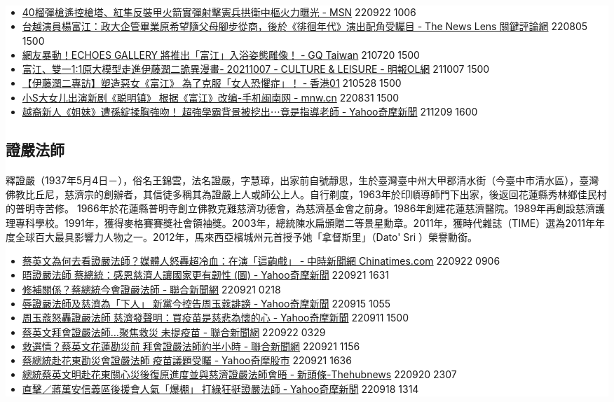 - [40榴彈槍遙控槍塔、紅隼反裝甲火箭實彈射擊憲兵拱衛中樞火力曝光 - MSN](https://www.msn.com/zh-tw/news/national/40%E6%A6%B4%E5%BD%88%E6%A7%8D%E9%81%99%E6%8E%A7%E6%A7%8D%E5%A1%94-%E7%B4%85%E9%9A%BC%E5%8F%8D%E8%A3%9D%E7%94%B2%E7%81%AB%E7%AE%AD%E5%AF%A6%E5%BD%88%E5%B0%84%E6%93%8A-%E6%86%B2%E5%85%B5%E6%8B%B1%E8%A1%9B%E4%B8%AD%E6%A8%9E%E7%81%AB%E5%8A%9B%E6%9B%9D%E5%85%89/ar-AA126xD8 "40榴彈槍遙控槍塔、紅隼反裝甲火箭實彈射擊憲兵拱衛中樞火力曝光 - MSN") 220922 1006
- [台越演員楊富江：政大企管畢業原希望隨父母腳步從商，後於《徘徊年代》演出配角受矚目 - The News Lens 關鍵評論網](https://www.thenewslens.com/article/171123 "台越演員楊富江：政大企管畢業原希望隨父母腳步從商，後於《徘徊年代》演出配角受矚目 - The News Lens 關鍵評論網") 220805 1500
- [網友暴動！ECHOES GALLERY 將推出「富江」入浴姿態雕像！ - GQ Taiwan](https://www.gq.com.tw/life/article/echoes-gallery-%E5%AF%8C%E6%B1%9F-%E4%BC%8A%E8%97%A4%E6%BD%A4%E4%BA%8C "網友暴動！ECHOES GALLERY 將推出「富江」入浴姿態雕像！ - GQ Taiwan") 210720 1500
- [富江、雙一1:1原大模型走進伊藤潤二詭異漫畫- 20211007 - CULTURE & LEISURE - 明報OL網](https://ol.mingpao.com/ldy/cultureleisure/travel/20211007/1633545849488/%E5%AF%8C%E6%B1%9F-%E9%9B%99%E4%B8%801-1%E5%8E%9F%E5%A4%A7%E6%A8%A1%E5%9E%8B-%E8%B5%B0%E9%80%B2%E4%BC%8A%E8%97%A4%E6%BD%A4%E4%BA%8C%E8%A9%AD%E7%95%B0%E6%BC%AB%E7%95%AB "富江、雙一1:1原大模型走進伊藤潤二詭異漫畫- 20211007 - CULTURE & LEISURE - 明報OL網") 211007 1500
- [【伊藤潤二專訪】塑造惡女《富江》 為了克服「女人恐懼症」！ - 香港01](https://www.hk01.com/%E9%81%8A%E6%88%B2%E5%8B%95%E6%BC%AB/233991/%E4%BC%8A%E8%97%A4%E6%BD%A4%E4%BA%8C%E5%B0%88%E8%A8%AA-%E5%A1%91%E9%80%A0%E6%83%A1%E5%A5%B3-%E5%AF%8C%E6%B1%9F-%E7%82%BA%E4%BA%86%E5%85%8B%E6%9C%8D-%E5%A5%B3%E4%BA%BA%E6%81%90%E6%87%BC%E7%97%87 "【伊藤潤二專訪】塑造惡女《富江》 為了克服「女人恐懼症」！ - 香港01") 210528 1500
- [小S大女儿出演新剧《聪明镇》 根据《富江》改编-手机闽南网 - mnw.cn](http://m.mnw.cn/news/ent/2676267.html "小S大女儿出演新剧《聪明镇》 根据《富江》改编-手机闽南网 - mnw.cn") 220831 1500
- [越裔新人《姐妹》遭孫綻揉胸強吻！ 超強學霸背景被挖出⋯竟是指導老師 - Yahoo奇摩新聞](https://tw.news.yahoo.com/%E8%B6%8A%E8%A3%94%E6%96%B0%E4%BA%BA%E3%80%8A%E5%A7%90%E5%A6%B9%E3%80%8B%E9%81%AD%E5%AD%AB%E7%B6%BB%E6%8F%89%E8%83%B8%E5%BC%B7%E5%90%BB%EF%BC%81-%E8%B6%85%E5%BC%B7%E5%AD%B8%E9%9C%B8%E8%83%8C%E6%99%AF%E8%A2%AB%E6%8C%96%E5%87%BA%E2%8B%AF%E7%AB%9F%E6%98%AF%E6%8C%87%E5%B0%8E%E8%80%81%E5%B8%AB-094625123.html "越裔新人《姐妹》遭孫綻揉胸強吻！ 超強學霸背景被挖出⋯竟是指導老師 - Yahoo奇摩新聞") 211209 1600

## 證嚴法師

釋證嚴（1937年5月4日－），俗名王錦雲，法名證嚴，字慧璋，出家前自號靜思，生於臺灣臺中州大甲郡清水街（今臺中市清水區），臺灣佛教比丘尼，慈濟宗的創辦者，其信徒多稱其為證嚴上人或師公上人。自行剃度，1963年於印順導師門下出家，後返回花蓮縣秀林鄉佳民村的普明寺苦修。
1966年於花蓮縣普明寺創立佛教克難慈濟功德會，為慈濟基金會之前身。1986年創建花蓮慈濟醫院。1989年再創設慈濟護理專科學校。1991年，獲得麥格賽賽獎社會領袖獎。2003年，總統陳水扁頒贈二等景星勳章。2011年，獲時代雜誌（TIME）選為2011年年度全球百大最具影響力人物之一。2012年，馬來西亞檳城州元首授予她「拿督斯里」（Dato' Sri ）榮譽勳銜。
- [蔡英文為何去看證嚴法師？媒體人怒轟超冷血：在演「這齣戲」 - 中時新聞網 Chinatimes.com](https://www.chinatimes.com/realtimenews/20220922001214-260407 "蔡英文為何去看證嚴法師？媒體人怒轟超冷血：在演「這齣戲」 - 中時新聞網 Chinatimes.com") 220922 0906
- [晤證嚴法師 蔡總統：感恩慈濟人讓國家更有韌性 (圖) - Yahoo奇摩新聞](https://tw.news.yahoo.com/%E6%99%A4%E8%AD%89%E5%9A%B4%E6%B3%95%E5%B8%AB-%E8%94%A1%E7%B8%BD%E7%B5%B1-%E6%84%9F%E6%81%A9%E6%85%88%E6%BF%9F%E4%BA%BA%E8%AE%93%E5%9C%8B%E5%AE%B6%E6%9B%B4%E6%9C%89%E9%9F%8C%E6%80%A7-%E5%9C%96-083106928.html "晤證嚴法師 蔡總統：感恩慈濟人讓國家更有韌性 (圖) - Yahoo奇摩新聞") 220921 1631
- [修補關係？蔡總統今會證嚴法師 - 聯合新聞網](https://udn.com/news/story/6656/6627796 "修補關係？蔡總統今會證嚴法師 - 聯合新聞網") 220921 0218
- [辱證嚴法師及慈濟為「下人」 新黨今控告周玉蔻誹謗 - Yahoo奇摩新聞](https://tw.news.yahoo.com/%E8%BE%B1%E8%AD%89%E5%9A%B4%E6%B3%95%E5%B8%AB%E5%8F%8A%E6%85%88%E6%BF%9F%E7%82%BA-%E4%B8%8B%E4%BA%BA-%E6%96%B0%E9%BB%A8%E4%BB%8A%E6%8E%A7%E5%91%8A%E5%91%A8%E7%8E%89%E8%94%BB%E8%AA%B9%E8%AC%97-024019639.html "辱證嚴法師及慈濟為「下人」 新黨今控告周玉蔻誹謗 - Yahoo奇摩新聞") 220915 1055
- [周玉蔻怒轟證嚴法師 慈濟發聲明：買疫苗是慈悲為懷的心 - Yahoo奇摩新聞](https://tw.news.yahoo.com/%E5%91%A8%E7%8E%89%E8%94%BB%E6%80%92%E8%BD%9F%E8%AD%89%E5%9A%B4%E6%B3%95%E5%B8%AB-%E6%85%88%E6%BF%9F%E7%99%BC%E8%81%B2%E6%98%8E-%E8%B2%B7%E7%96%AB%E8%8B%97%E6%98%AF%E6%85%88%E6%82%B2%E7%82%BA%E6%87%B7%E7%9A%84%E5%BF%83-052133687.html "周玉蔻怒轟證嚴法師 慈濟發聲明：買疫苗是慈悲為懷的心 - Yahoo奇摩新聞") 220911 1500
- [蔡英文拜會證嚴法師…聚焦救災 未提疫苗 - 聯合新聞網](https://udn.com/news/story/11495/6630589?from=udn-catebreaknews_ch2 "蔡英文拜會證嚴法師…聚焦救災 未提疫苗 - 聯合新聞網") 220922 0329
- [救選情？蔡英文花蓮勘災前 拜會證嚴法師約半小時 - 聯合新聞網](https://udn.com/news/story/11495/6628597?from=udn-catebreaknews_ch2 "救選情？蔡英文花蓮勘災前 拜會證嚴法師約半小時 - 聯合新聞網") 220921 1156
- [蔡總統赴花東勘災會證嚴法師 疫苗議題受矚 - Yahoo奇摩股市](https://tw.stock.yahoo.com/video/%E8%94%A1%E7%B8%BD%E7%B5%B1%E8%B5%B4%E8%8A%B1%E6%9D%B1%E5%8B%98%E7%81%BD%E6%9C%83%E8%AD%89%E5%9A%B4%E6%B3%95%E5%B8%AB-%E7%96%AB%E8%8B%97%E8%AD%B0%E9%A1%8C%E5%8F%97%E7%9F%9A-083617011.html "蔡總統赴花東勘災會證嚴法師 疫苗議題受矚 - Yahoo奇摩股市") 220921 1636
- [總統蔡英文明赴花東關心災後復原進度並與慈濟證嚴法師會晤 - 新頭條-Thehubnews](https://www.thehubnews.net/archives/142283 "總統蔡英文明赴花東關心災後復原進度並與慈濟證嚴法師會晤 - 新頭條-Thehubnews") 220920 2307
- [直擊／蔣萬安信義區後援會人氣「爆棚」 打綠狂挺證嚴法師 - Yahoo奇摩新聞](https://tw.news.yahoo.com/%E7%9B%B4%E6%93%8A-%E8%94%A3%E8%90%AC%E5%AE%89%E4%BF%A1%E7%BE%A9%E5%8D%80%E5%BE%8C%E6%8F%B4%E6%9C%83%E4%BA%BA%E6%B0%A3-%E7%88%86%E6%A3%9A-%E6%89%93%E7%B6%A0%E7%8B%82%E6%8C%BA%E8%AD%89%E5%9A%B4%E6%B3%95%E5%B8%AB-050517107.html "直擊／蔣萬安信義區後援會人氣「爆棚」 打綠狂挺證嚴法師 - Yahoo奇摩新聞") 220918 1314